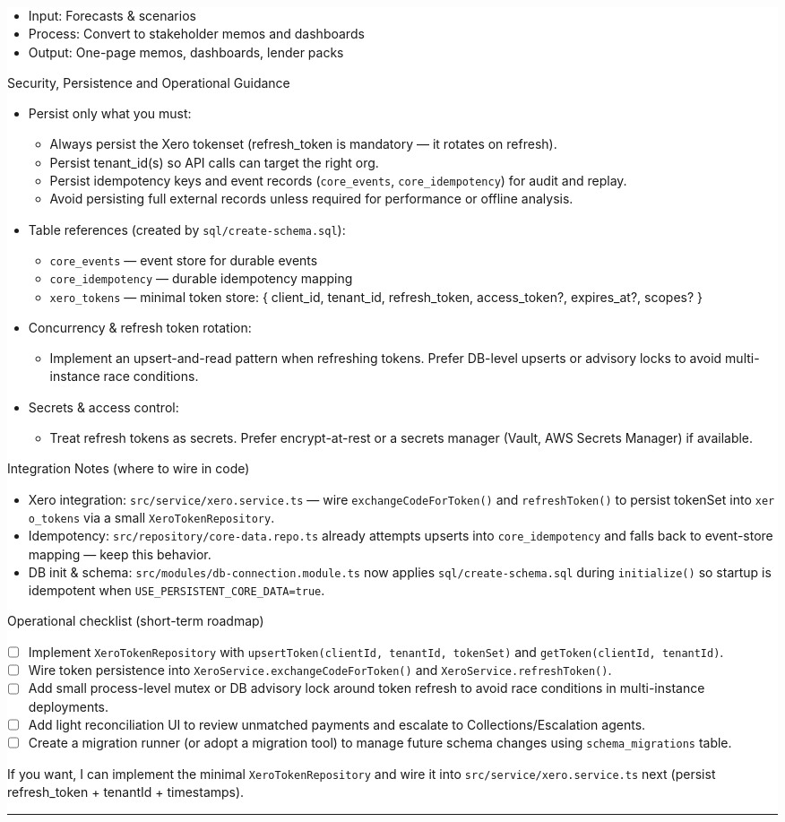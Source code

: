 - Input: Forecasts & scenarios
- Process: Convert to stakeholder memos and dashboards
- Output: One-page memos, dashboards, lender packs

Security, Persistence and Operational Guidance

- Persist only what you must:

  - Always persist the Xero tokenset (refresh_token is mandatory — it rotates on refresh).
  - Persist tenant_id(s) so API calls can target the right org.
  - Persist idempotency keys and event records (`core_events`, `core_idempotency`) for audit and replay.
  - Avoid persisting full external records unless required for performance or offline analysis.

- Table references (created by `sql/create-schema.sql`):

  - `core_events` — event store for durable events
  - `core_idempotency` — durable idempotency mapping
  - `xero_tokens` — minimal token store: { client_id, tenant_id, refresh_token, access_token?, expires_at?, scopes? }

- Concurrency & refresh token rotation:

  - Implement an upsert-and-read pattern when refreshing tokens. Prefer DB-level upserts or advisory locks to avoid multi-instance race conditions.

- Secrets & access control:

  - Treat refresh tokens as secrets. Prefer encrypt-at-rest or a secrets manager (Vault, AWS Secrets Manager) if available.

Integration Notes (where to wire in code)

- Xero integration: `src/service/xero.service.ts` — wire `exchangeCodeForToken()` and `refreshToken()` to persist tokenSet into `xero_tokens` via a small `XeroTokenRepository`.
- Idempotency: `src/repository/core-data.repo.ts` already attempts upserts into `core_idempotency` and falls back to event-store mapping — keep this behavior.
- DB init & schema: `src/modules/db-connection.module.ts` now applies `sql/create-schema.sql` during `initialize()` so startup is idempotent when `USE_PERSISTENT_CORE_DATA=true`.

Operational checklist (short-term roadmap)

- [ ] Implement `XeroTokenRepository` with `upsertToken(clientId, tenantId, tokenSet)` and `getToken(clientId, tenantId)`.
- [ ] Wire token persistence into `XeroService.exchangeCodeForToken()` and `XeroService.refreshToken()`.
- [ ] Add small process-level mutex or DB advisory lock around token refresh to avoid race conditions in multi-instance deployments.
- [ ] Add light reconciliation UI to review unmatched payments and escalate to Collections/Escalation agents.
- [ ] Create a migration runner (or adopt a migration tool) to manage future schema changes using `schema_migrations` table.

If you want, I can implement the minimal `XeroTokenRepository` and wire it into `src/service/xero.service.ts` next (persist refresh_token + tenantId + timestamps).

---
